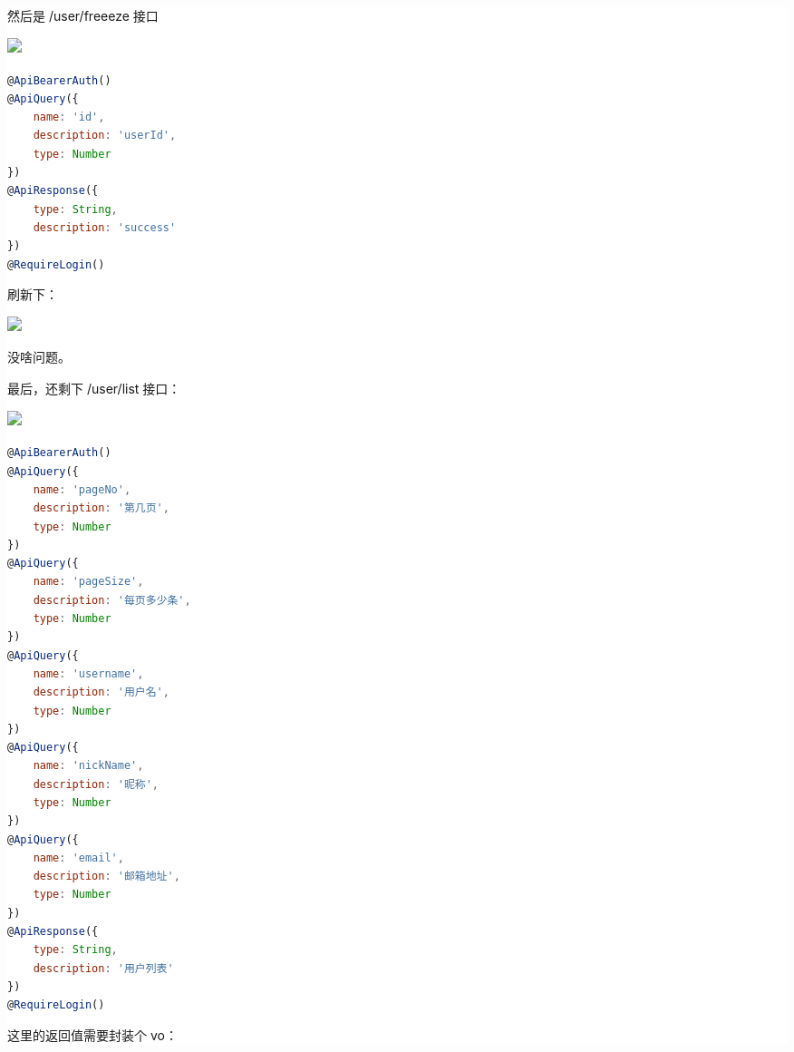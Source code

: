 然后是 /user/freeeze 接口

![](//liushuaiyang.oss-cn-shanghai.aliyuncs.com/nest-docs/image/115-44.png)

```javascript
@ApiBearerAuth()
@ApiQuery({
    name: 'id',
    description: 'userId',
    type: Number
})
@ApiResponse({
    type: String,
    description: 'success'
})
@RequireLogin()
```

刷新下：

![](//liushuaiyang.oss-cn-shanghai.aliyuncs.com/nest-docs/image/115-45.png)

没啥问题。

最后，还剩下 /user/list 接口：

![](//liushuaiyang.oss-cn-shanghai.aliyuncs.com/nest-docs/image/115-46.png)

```javascript
@ApiBearerAuth()
@ApiQuery({
    name: 'pageNo',
    description: '第几页',
    type: Number
})
@ApiQuery({
    name: 'pageSize',
    description: '每页多少条',
    type: Number
})
@ApiQuery({
    name: 'username',
    description: '用户名',
    type: Number
})
@ApiQuery({
    name: 'nickName',
    description: '昵称',
    type: Number
})
@ApiQuery({
    name: 'email',
    description: '邮箱地址',
    type: Number
})
@ApiResponse({
    type: String,
    description: '用户列表'
})
@RequireLogin()
```
这里的返回值需要封装个 vo：
